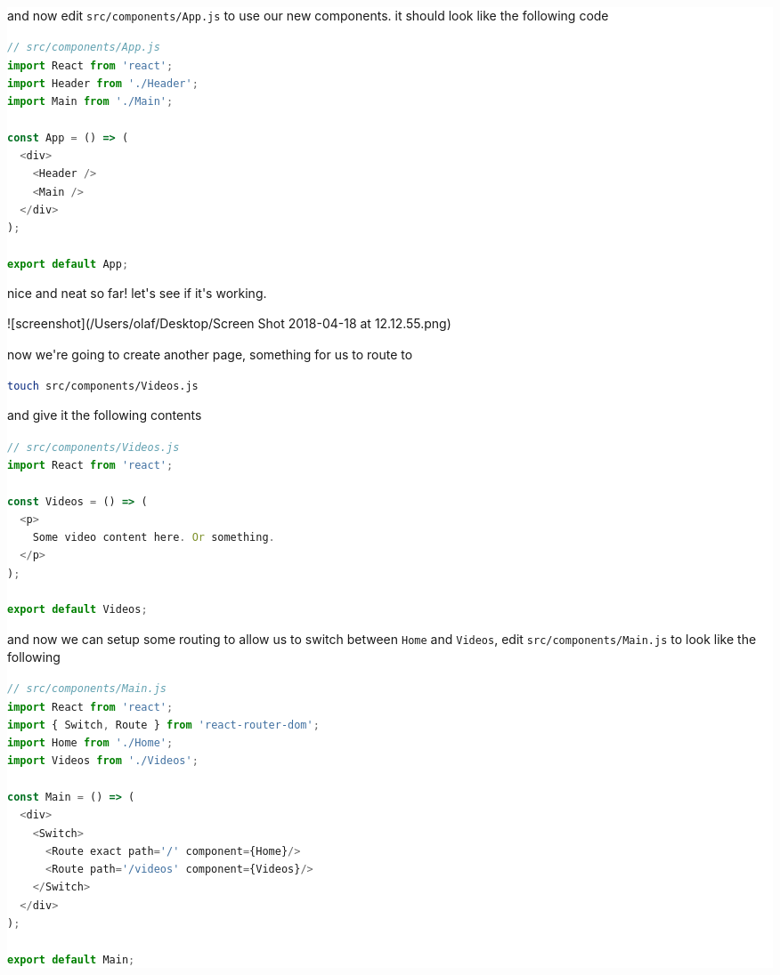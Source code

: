 and now edit `src/components/App.js` to use our new components. it should look like the following code

```js
// src/components/App.js
import React from 'react';
import Header from './Header';
import Main from './Main';

const App = () => (
  <div>
    <Header />
    <Main />
  </div>
);

export default App;
```

nice and neat so far! let's see if it's working.

![screenshot](/Users/olaf/Desktop/Screen Shot 2018-04-18 at 12.12.55.png)

now we're going to create another page, something for us to route to

```bash
touch src/components/Videos.js
```

and give it the following contents

```js
// src/components/Videos.js
import React from 'react';

const Videos = () => (
  <p>
    Some video content here. Or something.
  </p>
);

export default Videos;
```

and now we can setup some routing to allow us to switch between `Home` and `Videos`, edit `src/components/Main.js` to look like the following

```js
// src/components/Main.js
import React from 'react';
import { Switch, Route } from 'react-router-dom';
import Home from './Home';
import Videos from './Videos';

const Main = () => (
  <div>
    <Switch>
      <Route exact path='/' component={Home}/>
      <Route path='/videos' component={Videos}/>
    </Switch>
  </div>
);

export default Main;
```
